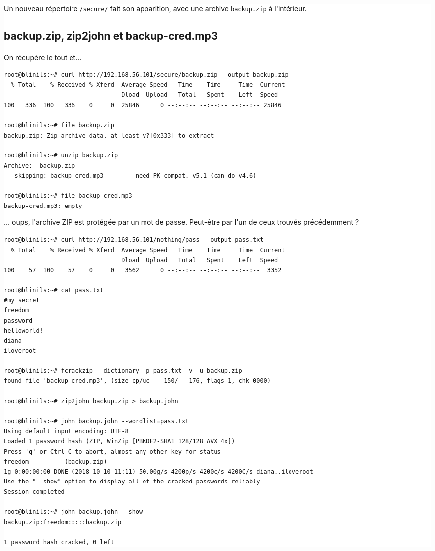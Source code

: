 Un nouveau répertoire ```/secure/``` fait son apparition, avec une archive ```backup.zip``` à l'intérieur.

## backup.zip, zip2john et backup-cred.mp3

On récupère le tout et...

```console
root@blinils:~# curl http://192.168.56.101/secure/backup.zip --output backup.zip
  % Total    % Received % Xferd  Average Speed   Time    Time     Time  Current
                                 Dload  Upload   Total   Spent    Left  Speed
100   336  100   336    0     0  25846      0 --:--:-- --:--:-- --:--:-- 25846

root@blinils:~# file backup.zip
backup.zip: Zip archive data, at least v?[0x333] to extract

root@blinils:~# unzip backup.zip
Archive:  backup.zip
   skipping: backup-cred.mp3         need PK compat. v5.1 (can do v4.6)

root@blinils:~# file backup-cred.mp3
backup-cred.mp3: empty
```

... oups, l'archive ZIP est protégée par un mot de passe. Peut-être par l'un de ceux trouvés précédemment ?

```console
root@blinils:~# curl http://192.168.56.101/nothing/pass --output pass.txt
  % Total    % Received % Xferd  Average Speed   Time    Time     Time  Current
                                 Dload  Upload   Total   Spent    Left  Speed
100    57  100    57    0     0   3562      0 --:--:-- --:--:-- --:--:--  3352

root@blinils:~# cat pass.txt
#my secret
freedom
password
helloworld!
diana
iloveroot

root@blinils:~# fcrackzip --dictionary -p pass.txt -v -u backup.zip
found file 'backup-cred.mp3', (size cp/uc    150/   176, flags 1, chk 0000)

root@blinils:~# zip2john backup.zip > backup.john

root@blinils:~# john backup.john --wordlist=pass.txt
Using default input encoding: UTF-8
Loaded 1 password hash (ZIP, WinZip [PBKDF2-SHA1 128/128 AVX 4x])
Press 'q' or Ctrl-C to abort, almost any other key for status
freedom          (backup.zip)
1g 0:00:00:00 DONE (2018-10-10 11:11) 50.00g/s 4200p/s 4200c/s 4200C/s diana..iloveroot
Use the "--show" option to display all of the cracked passwords reliably
Session completed

root@blinils:~# john backup.john --show
backup.zip:freedom:::::backup.zip

1 password hash cracked, 0 left
```
